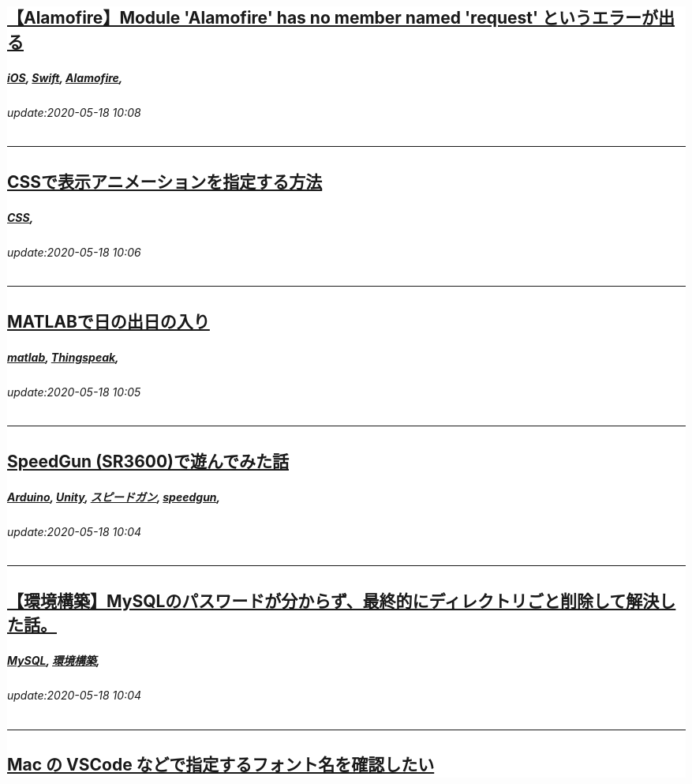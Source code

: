 ## [【Alamofire】Module 'Alamofire' has no member named 'request' というエラーが出る](https://qiita.com/oimo23/items/524c9213ff6fdee4aeea)
##### [iOS](https://qiita.com/tags/iOS), [Swift](https://qiita.com/tags/Swift), [Alamofire](https://qiita.com/tags/Alamofire), 
###### update:2020-05-18 10:08
---
## [CSSで表示アニメーションを指定する方法](https://qiita.com/ohnaka0410/items/f8db0722bf09143cde1b)
##### [CSS](https://qiita.com/tags/CSS), 
###### update:2020-05-18 10:06
---
## [MATLABで日の出日の入り](https://qiita.com/yamori813/items/99ce6a8f9b8a0e9be9e8)
##### [matlab](https://qiita.com/tags/matlab), [Thingspeak](https://qiita.com/tags/Thingspeak), 
###### update:2020-05-18 10:05
---
## [SpeedGun (SR3600)で遊んでみた話](https://qiita.com/__S/items/395059c6934c6fb4dd66)
##### [Arduino](https://qiita.com/tags/Arduino), [Unity](https://qiita.com/tags/Unity), [スピードガン](https://qiita.com/tags/スピードガン), [speedgun](https://qiita.com/tags/speedgun), 
###### update:2020-05-18 10:04
---
## [【環境構築】MySQLのパスワードが分からず、最終的にディレクトリごと削除して解決した話。](https://qiita.com/ryota21/items/e941620d01d315e78fe4)
##### [MySQL](https://qiita.com/tags/MySQL), [環境構築](https://qiita.com/tags/環境構築), 
###### update:2020-05-18 10:04
---
## [Mac の VSCode などで指定するフォント名を確認したい](https://qiita.com/KEINOS/items/789cb17832459b4b8b13)
